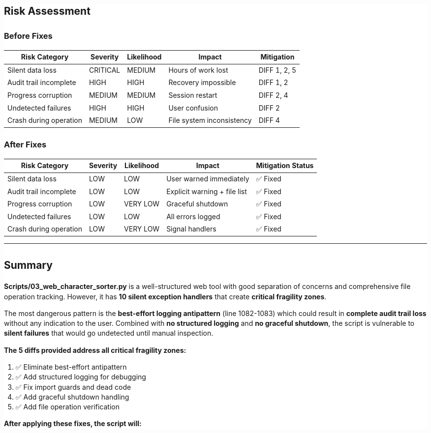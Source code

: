 
## Risk Assessment

### Before Fixes

| Risk Category          | Severity | Likelihood | Impact                    | Mitigation   |
| ---------------------- | -------- | ---------- | ------------------------- | ------------ |
| Silent data loss       | CRITICAL | MEDIUM     | Hours of work lost        | DIFF 1, 2, 5 |
| Audit trail incomplete | HIGH     | HIGH       | Recovery impossible       | DIFF 1, 2    |
| Progress corruption    | MEDIUM   | MEDIUM     | Session restart           | DIFF 2, 4    |
| Undetected failures    | HIGH     | HIGH       | User confusion            | DIFF 2       |
| Crash during operation | MEDIUM   | LOW        | File system inconsistency | DIFF 4       |

### After Fixes

| Risk Category          | Severity | Likelihood | Impact                       | Mitigation Status |
| ---------------------- | -------- | ---------- | ---------------------------- | ----------------- |
| Silent data loss       | LOW      | LOW        | User warned immediately      | ✅ Fixed          |
| Audit trail incomplete | LOW      | LOW        | Explicit warning + file list | ✅ Fixed          |
| Progress corruption    | LOW      | VERY LOW   | Graceful shutdown            | ✅ Fixed          |
| Undetected failures    | LOW      | LOW        | All errors logged            | ✅ Fixed          |
| Crash during operation | LOW      | VERY LOW   | Signal handlers              | ✅ Fixed          |

---

## Summary

**Scripts/03_web_character_sorter.py** is a well-structured web tool with good separation of concerns and comprehensive file operation tracking. However, it has **10 silent exception handlers** that create **critical fragility zones**.

The most dangerous pattern is the **best-effort logging antipattern** (line 1082-1083) which could result in **complete audit trail loss** without any indication to the user. Combined with **no structured logging** and **no graceful shutdown**, the script is vulnerable to **silent failures** that would go undetected until manual inspection.

**The 5 diffs provided address all critical fragility zones:**

1. ✅ Eliminate best-effort antipattern
2. ✅ Add structured logging for debugging
3. ✅ Fix import guards and dead code
4. ✅ Add graceful shutdown handling
5. ✅ Add file operation verification

**After applying these fixes, the script will:**
